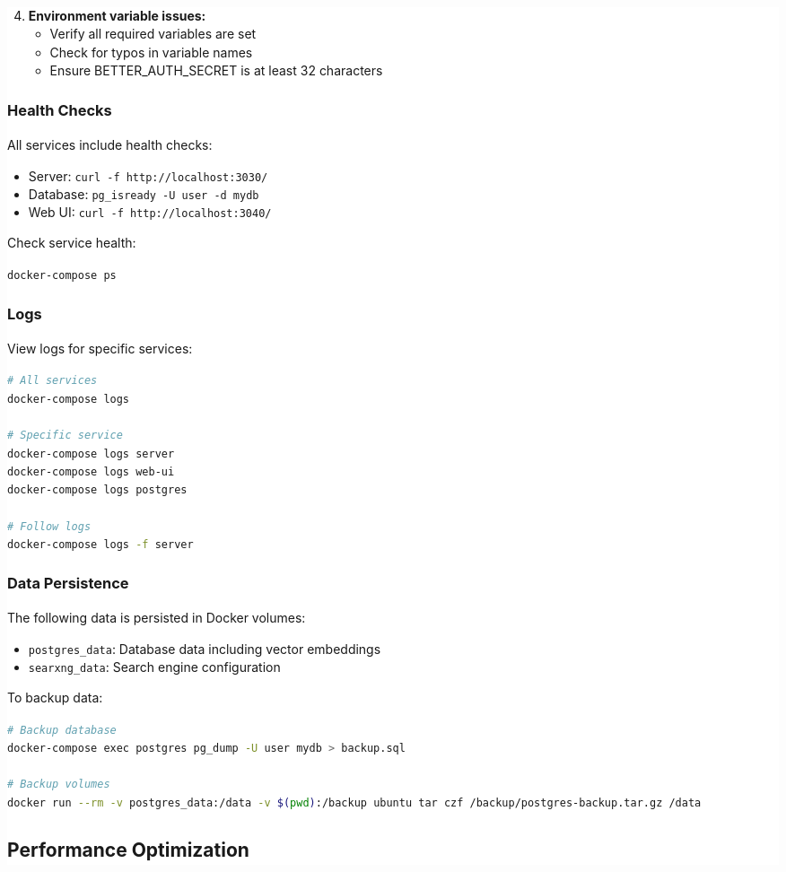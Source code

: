 4. **Environment variable issues:**
   - Verify all required variables are set
   - Check for typos in variable names
   - Ensure BETTER_AUTH_SECRET is at least 32 characters

### Health Checks

All services include health checks:

- Server: `curl -f http://localhost:3030/`
- Database: `pg_isready -U user -d mydb`
- Web UI: `curl -f http://localhost:3040/`

Check service health:

```bash
docker-compose ps
```

### Logs

View logs for specific services:

```bash
# All services
docker-compose logs

# Specific service
docker-compose logs server
docker-compose logs web-ui
docker-compose logs postgres

# Follow logs
docker-compose logs -f server
```

### Data Persistence

The following data is persisted in Docker volumes:

- `postgres_data`: Database data including vector embeddings
- `searxng_data`: Search engine configuration

To backup data:

```bash
# Backup database
docker-compose exec postgres pg_dump -U user mydb > backup.sql

# Backup volumes
docker run --rm -v postgres_data:/data -v $(pwd):/backup ubuntu tar czf /backup/postgres-backup.tar.gz /data
```

## Performance Optimization
